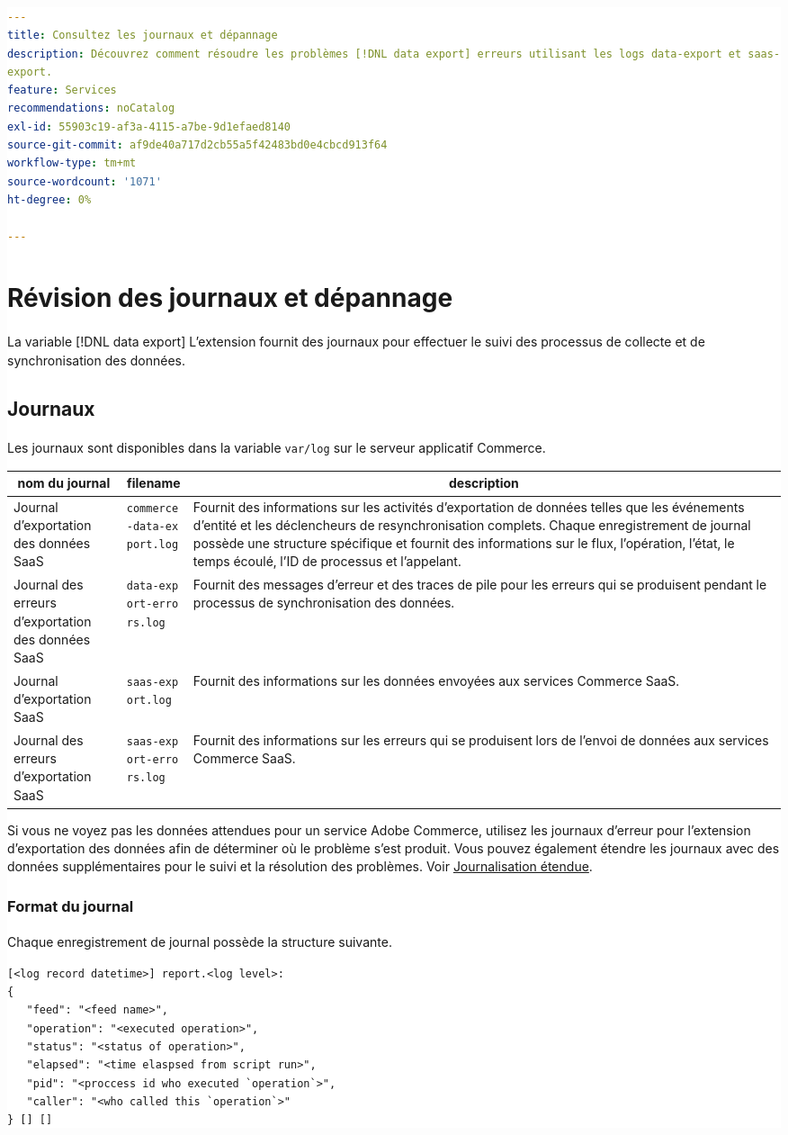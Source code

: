 ```yaml
---
title: Consultez les journaux et dépannage
description: Découvrez comment résoudre les problèmes [!DNL data export] erreurs utilisant les logs data-export et saas-export.
feature: Services
recommendations: noCatalog
exl-id: 55903c19-af3a-4115-a7be-9d1efaed8140
source-git-commit: af9de40a717d2cb55a5f42483bd0e4cbcd913f64
workflow-type: tm+mt
source-wordcount: '1071'
ht-degree: 0%

---
```


# Révision des journaux et dépannage

La variable [!DNL data export] L’extension fournit des journaux pour effectuer le suivi des processus de collecte et de synchronisation des données.

## Journaux

Les journaux sont disponibles dans la variable `var/log` sur le serveur applicatif Commerce.

| nom du journal | filename | description |
|-----------------| ----------| -------------|
| Journal d’exportation des données SaaS | `commerce-data-export.log` | Fournit des informations sur les activités d’exportation de données telles que les événements d’entité et les déclencheurs de resynchronisation complets.  Chaque enregistrement de journal possède une structure spécifique et fournit des informations sur le flux, l’opération, l’état, le temps écoulé, l’ID de processus et l’appelant. |
| Journal des erreurs d’exportation des données SaaS | `data-export-errors.log` | Fournit des messages d’erreur et des traces de pile pour les erreurs qui se produisent pendant le processus de synchronisation des données. |
| Journal d’exportation SaaS | `saas-export.log` | Fournit des informations sur les données envoyées aux services Commerce SaaS. |
| Journal des erreurs d’exportation SaaS | `saas-export-errors.log` | Fournit des informations sur les erreurs qui se produisent lors de l’envoi de données aux services Commerce SaaS. |

Si vous ne voyez pas les données attendues pour un service Adobe Commerce, utilisez les journaux d’erreur pour l’extension d’exportation des données afin de déterminer où le problème s’est produit. Vous pouvez également étendre les journaux avec des données supplémentaires pour le suivi et la résolution des problèmes. Voir [Journalisation étendue](#extended-logging).

### Format du journal

Chaque enregistrement de journal possède la structure suivante.

```
[<log record datetime>] report.<log level>:
{
   "feed": "<feed name>",
   "operation": "<executed operation>",
   "status": "<status of operation>",
   "elapsed": "<time elaspsed from script run>",
   "pid": "<proccess id who executed `operation`>",
   "caller": "<who called this `operation`>"
} [] []
```
